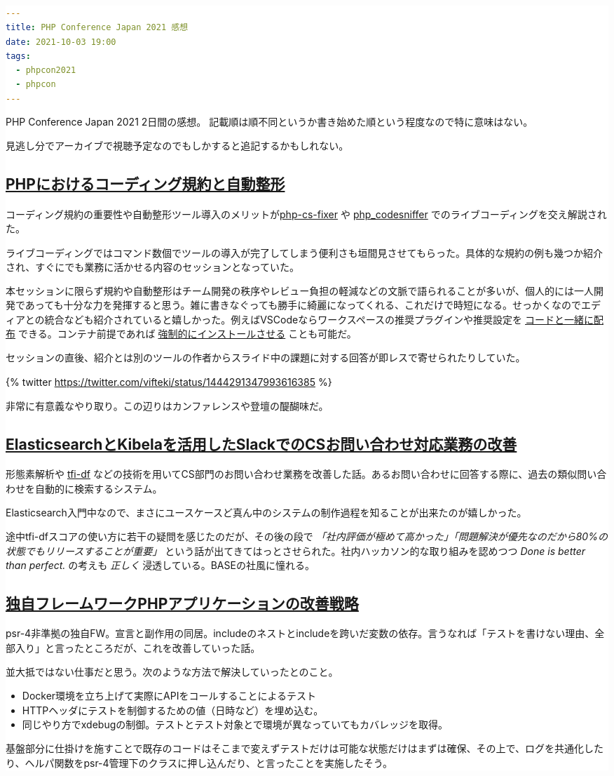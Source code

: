 ```yaml
---
title: PHP Conference Japan 2021 感想
date: 2021-10-03 19:00
tags:
  - phpcon2021
  - phpcon
---
```


PHP Conference Japan 2021 2日間の感想。
記載順は順不同というか書き始めた順という程度なので特に意味はない。

見逃し分でアーカイブで視聴予定なのでもしかすると追記するかもしれない。

## [PHPにおけるコーディング規約と自動整形]

コーディング規約の重要性や自動整形ツール導入のメリットが[php-cs-fixer] や [php_codesniffer] でのライブコーディングを交え解説された。

ライブコーディングではコマンド数個でツールの導入が完了してしまう便利さも垣間見させてもらった。具体的な規約の例も幾つか紹介され、すぐにでも業務に活かせる内容のセッションとなっていた。

本セッションに限らず規約や自動整形はチーム開発の秩序やレビュー負担の軽減などの文脈で語られることが多いが、個人的には一人開発であっても十分な力を発揮すると思う。雑に書きなぐっても勝手に綺麗になってくれる、これだけで時短になる。せっかくなのでエディアとの統合なども紹介されていると嬉しかった。例えばVSCodeならワークスペースの推奨プラグインや推奨設定を [コードと一緒に配布](https://code.visualstudio.com/docs/editor/extension-marketplace#_workspace-recommended-extensions) できる。コンテナ前提であれば [強制的にインストールさせる](https://code.visualstudio.com/docs/remote/devcontainerjson-reference#_attached-container-configuration-reference) ことも可能だ。

セッションの直後、紹介とは別のツールの作者からスライド中の課題に対する回答が即レスで寄せられたりしていた。

{% twitter https://twitter.com/vifteki/status/1444291347993616385 %}

非常に有意義なやり取り。この辺りはカンファレンスや登壇の醍醐味だ。

[php-cs-fixer]: https://github.com/FriendsOfPHP/PHP-CS-Fixer
[php_codesniffer]: https://github.com/squizlabs/PHP_CodeSniffer

[PHPにおけるコーディング規約と自動整形]: https://fortee.jp/phpcon-2021/proposal/e494a62c-10d7-4d54-98be-283e9ef9d43c

## [ElasticsearchとKibelaを活用したSlackでのCSお問い合わせ対応業務の改善]

形態素解析や [tfi-df] などの技術を用いてCS部門のお問い合わせ業務を改善した話。あるお問い合わせに回答する際に、過去の類似問い合わせを自動的に検索するシステム。

Elasticsearch入門中なので、まさにユースケースど真ん中のシステムの制作過程を知ることが出来たのが嬉しかった。

途中tfi-dfスコアの使い方に若干の疑問を感じたのだが、その後の段で *「社内評価が極めて高かった」「問題解決が優先なのだから80%の状態でもリリースすることが重要」* という話が出てきてはっとさせられた。社内ハッカソン的な取り組みを認めつつ *Done is better than perfect.* の考えも *正しく* 浸透している。BASEの社風に憧れる。

[tfi-df]: https://www.google.com/search?q=tfi-df

[ElasticsearchとKibelaを活用したSlackでのCSお問い合わせ対応業務の改善]: https://speakerdeck.com/tawamura1224/elasticsearchtokibelawohuo-yong-sita-slackdefalsecsowen-ihe-wasedui-ying-ye-wu-falsegai-shan

## [独自フレームワークPHPアプリケーションの改善戦略]

psr-4非準拠の独自FW。宣言と副作用の同居。includeのネストとincludeを跨いだ変数の依存。言うなれば「テストを書けない理由、全部入り」と言ったところだが、これを改善していった話。

並大抵ではない仕事だと思う。次のような方法で解決していったとのこと。

* Docker環境を立ち上げて実際にAPIをコールすることによるテスト
* HTTPヘッダにテストを制御するための値（日時など）を埋め込む。
* 同じやり方でxdebugの制御。テストとテスト対象とで環境が異なっていてもカバレッジを取得。

基盤部分に仕掛けを施すことで既存のコードはそこまで変えずテストだけは可能な状態だけはまずは確保、その上で、ログを共通化したり、ヘルパ関数をpsr-4管理下のクラスに押し込んだり、と言ったことを実施したそう。


[独自フレームワークPHPアプリケーションの改善戦略]: https://speakerdeck.com/tzmfreedom/original-framework-php-kaizen
[@nrslib]: https://twitter.com/nrslib
[ドメインをモデリングして PHP コードに落とし込む]: https://speakerdeck.com/shin1x1/domain-modeling-with-php8
[@yoku0825]: https://twitter.com/yoku0825
[MySQLとインデックスとPHPer -PHPが本職でもMySQLを手懐けるために-]: https://speakerdeck.com/yoku0825/mysqltoindetukusutophper
[SymfonyとDoctrineで簡単クリーンアーキテクチャ 〜プロトタイピングにこそクリーンなTDDが活きた話〜]: https://speakerdeck.com/ippey/symfonytodoctrinede-jian-dan-kurinakitekutiya
[PHP 8 と V8 (JavaScript) で速さを見比べてみよう！]: https://fortee.jp/phpcon-2021/proposal/a96b8362-175f-4848-b521-9638f9a28248
[Composer2.0 新機能概論]: https://speakerdeck.com/cocoeyes02/new-feature-introduction-of-composer-2-dot-0
[ComposerとInterfaceとDIを使って業務内のコードを外部公開する]: https://docs.google.com/presentation/d/1iXPgAFL6nLANrk-DHlqQd4C-hRxeVawND2nYbZ_s368/edit?usp=sharing
[Repositoryパターンを維持しながらN+1問題を起こさないようにする方法論について]: https://speakerdeck.com/yamotuki/repositorypatanwowei-chi-sinagaran-plus-1wen-ti-woqi-kosanaiyounisurufang-fa-lun-nituite
[@77web]: https://twitter.com/77web
[抽象のはしごの上手な登り方〜使いやすい汎用ライブラリを作るために〜]: https://speakerdeck.com/77web/chou-xiang-falsehasigofalseshang-shou-nafalseborifang